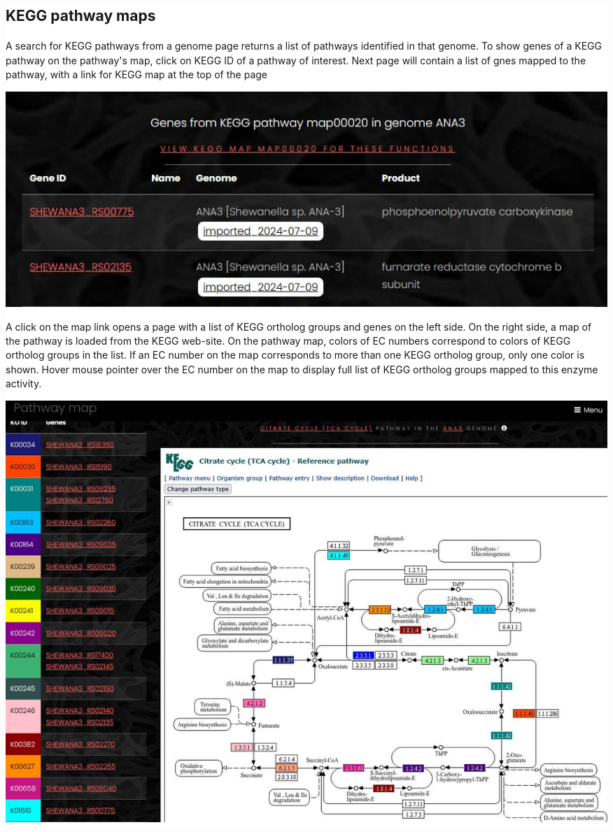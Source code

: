 ## KEGG pathway maps

A search for KEGG pathways from a genome page returns a list of pathways identified in that genome. To show genes of a KEGG pathway on the pathway's map, click on KEGG ID of a pathway of interest. Next page will contain a list of gnes mapped to the pathway, with a link for KEGG map at the top of the page

[![Gene list for KEGG pathway, with link to pathway map](assets/images/pathwaysearch.jpg "Gene list for KEGG pathway")](assets/images/pathwaysearch.jpg)

A click on the map link opens a page with a list of KEGG ortholog groups and genes on the left side. On the right side, a map of the pathway is loaded from the KEGG web-site. On the pathway map, colors of EC numbers correspond to colors of KEGG ortholog groups in the list. If an EC number on the map corresponds to more than one KEGG ortholog group, only one color is shown. Hover mouse pointer over the EC number on the map to display full list of KEGG ortholog groups mapped to this enzyme activity.

[![KEGG pathway map page](assets/images/keggpathway.jpg "KEGG pathway map page")](assets/images/keggpathway.jpg)
